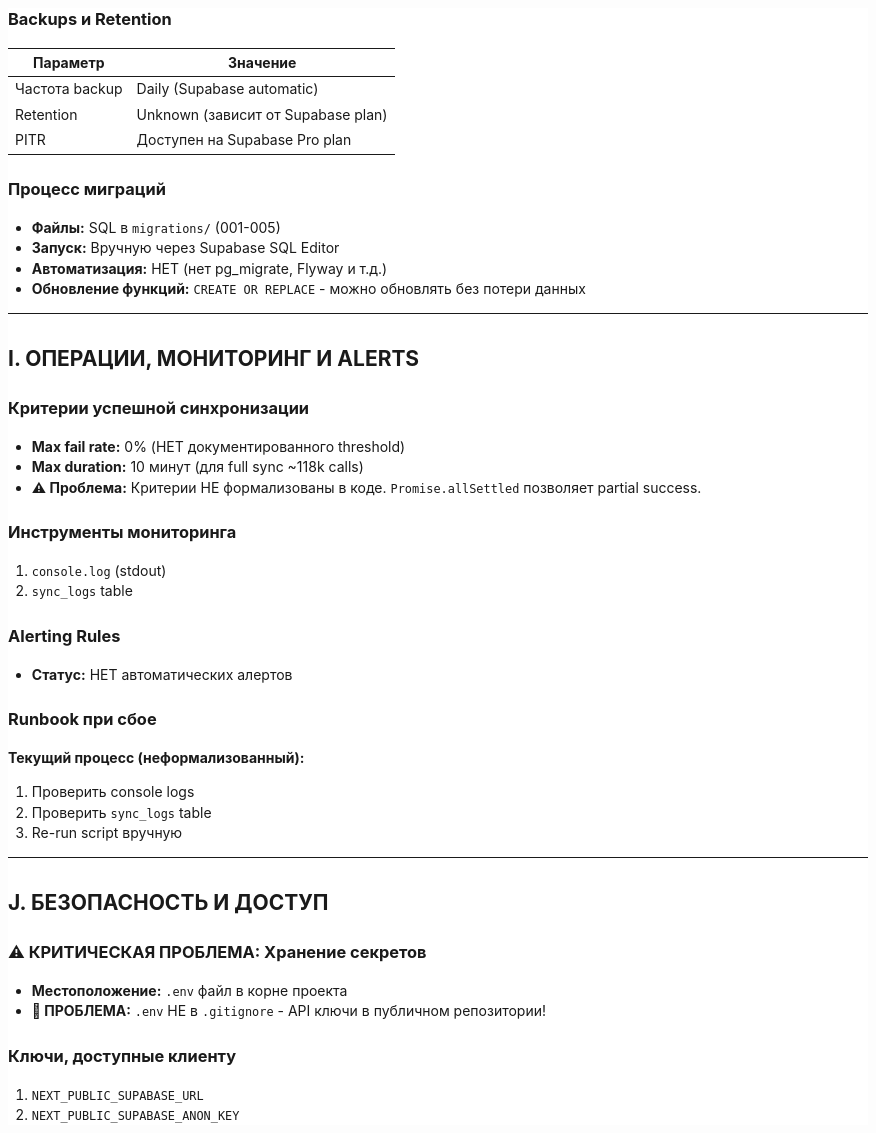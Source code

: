 ### Backups и Retention

| Параметр | Значение |
|----------|----------|
| Частота backup | Daily (Supabase automatic) |
| Retention | Unknown (зависит от Supabase plan) |
| PITR | Доступен на Supabase Pro plan |

### Процесс миграций
- **Файлы:** SQL в `migrations/` (001-005)
- **Запуск:** Вручную через Supabase SQL Editor
- **Автоматизация:** НЕТ (нет pg_migrate, Flyway и т.д.)
- **Обновление функций:** `CREATE OR REPLACE` - можно обновлять без потери данных

---

## I. ОПЕРАЦИИ, МОНИТОРИНГ И ALERTS

### Критерии успешной синхронизации
- **Max fail rate:** 0% (НЕТ документированного threshold)
- **Max duration:** 10 минут (для full sync ~118k calls)
- **⚠️ Проблема:** Критерии НЕ формализованы в коде. `Promise.allSettled` позволяет partial success.

### Инструменты мониторинга
1. `console.log` (stdout)
2. `sync_logs` table

### Alerting Rules
- **Статус:** НЕТ автоматических алертов

### Runbook при сбое
**Текущий процесс (неформализованный):**
1. Проверить console logs
2. Проверить `sync_logs` table
3. Re-run script вручную

---

## J. БЕЗОПАСНОСТЬ И ДОСТУП

### ⚠️ КРИТИЧЕСКАЯ ПРОБЛЕМА: Хранение секретов
- **Местоположение:** `.env` файл в корне проекта
- **🔴 ПРОБЛЕМА:** `.env` НЕ в `.gitignore` - API ключи в публичном репозитории!

### Ключи, доступные клиенту
1. `NEXT_PUBLIC_SUPABASE_URL`
2. `NEXT_PUBLIC_SUPABASE_ANON_KEY`
